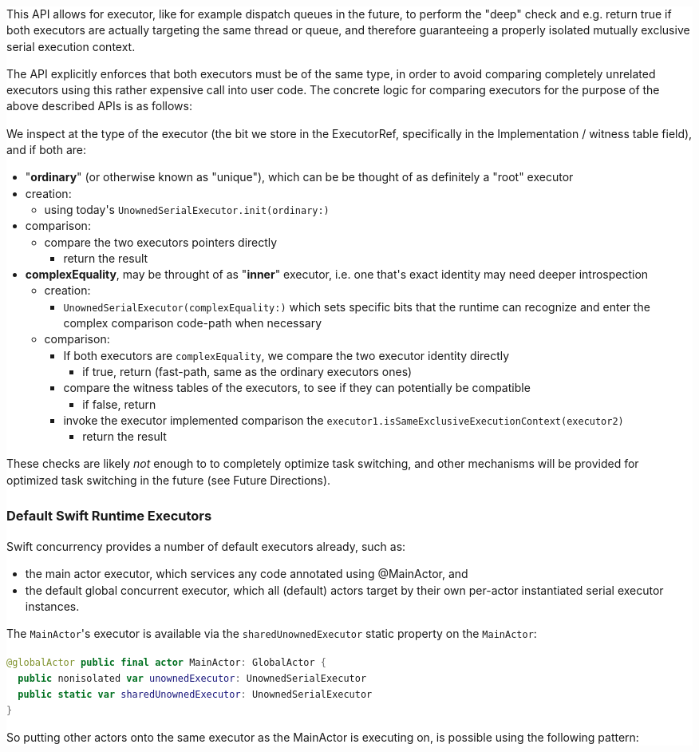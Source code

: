 This API allows for executor, like for example dispatch queues in the future, to perform the "deep" check and e.g. return true if both executors are actually targeting the same thread or queue, and therefore guaranteeing a properly isolated mutually exclusive serial execution context.

The API explicitly enforces that both executors must be of the same type, in order to avoid comparing completely unrelated executors using this rather expensive call into user code. The concrete logic for comparing executors for the purpose of the above described APIs is as follows:

We inspect at the type of the executor (the bit we store in the ExecutorRef, specifically in the Implementation / witness table field), and if both are:

-  "**ordinary**" (or otherwise known as "unique"), which can be be thought of as definitely a "root" executor
  - creation:
    - using today's `UnownedSerialExecutor.init(ordinary:)` 
  - comparison:
    - compare the two executors pointers directly
      - return the result
- **complexEquality**, may be throught of as "**inner**" executor, i.e. one that's exact identity may need deeper introspection
  - creation:
    - `UnownedSerialExecutor(complexEquality:)` which sets specific bits that the runtime can recognize and enter the complex comparison code-path when necessary
  - comparison:
    - If both executors are `complexEquality`, we compare the two executor identity directly
      - if true, return (fast-path, same as the ordinary executors ones)
    - compare the witness tables of the executors, to see if they can potentially be compatible
      - if false, return
    - invoke the executor implemented comparison the `executor1.isSameExclusiveExecutionContext(executor2)`
      - return the result

These checks are likely *not* enough to to completely optimize task switching, and other mechanisms will be provided for optimized task switching in the future (see Future Directions).

### Default Swift Runtime Executors

Swift concurrency provides a number of default executors already, such as:

- the main actor executor, which services any code annotated using @MainActor, and
- the default global concurrent executor, which all (default) actors target by their own per-actor instantiated serial executor instances.

The `MainActor`'s executor is available via the `sharedUnownedExecutor` static property on the `MainActor`:

```swift
@globalActor public final actor MainActor: GlobalActor {
  public nonisolated var unownedExecutor: UnownedSerialExecutor
  public static var sharedUnownedExecutor: UnownedSerialExecutor
}
```

So putting other actors onto the same executor as the MainActor is executing on, is possible using the following pattern:
